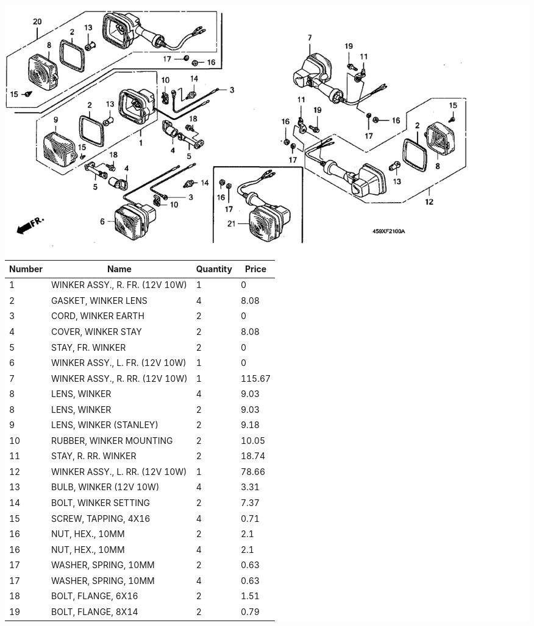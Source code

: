 <img src="images/26272.png" height="400">

| Number | Name | Quantity | Price |
| ------ | ---- | -------- | ----- |
| 1 | WINKER ASSY., R. FR. (12V 10W) | 1 | 0 |
| 2 | GASKET, WINKER LENS | 4 | 8.08 |
| 3 | CORD, WINKER EARTH | 2 | 0 |
| 4 | COVER, WINKER STAY | 2 | 8.08 |
| 5 | STAY, FR. WINKER | 2 | 0 |
| 6 | WINKER ASSY., L. FR. (12V 10W) | 1 | 0 |
| 7 | WINKER ASSY., R. RR. (12V 10W) | 1 | 115.67 |
| 8 | LENS, WINKER | 4 | 9.03 |
| 8 | LENS, WINKER | 2 | 9.03 |
| 9 | LENS, WINKER (STANLEY) | 2 | 9.18 |
| 10 | RUBBER, WINKER MOUNTING | 2 | 10.05 |
| 11 | STAY, R. RR. WINKER | 2 | 18.74 |
| 12 | WINKER ASSY., L. RR. (12V 10W) | 1 | 78.66 |
| 13 | BULB, WINKER (12V 10W) | 4 | 3.31 |
| 14 | BOLT, WINKER SETTING | 2 | 7.37 |
| 15 | SCREW, TAPPING, 4X16 | 4 | 0.71 |
| 16 | NUT, HEX., 10MM | 2 | 2.1 |
| 16 | NUT, HEX., 10MM | 4 | 2.1 |
| 17 | WASHER, SPRING, 10MM | 2 | 0.63 |
| 17 | WASHER, SPRING, 10MM | 4 | 0.63 |
| 18 | BOLT, FLANGE, 6X16 | 2 | 1.51 |
| 19 | BOLT, FLANGE, 8X14 | 2 | 0.79 |